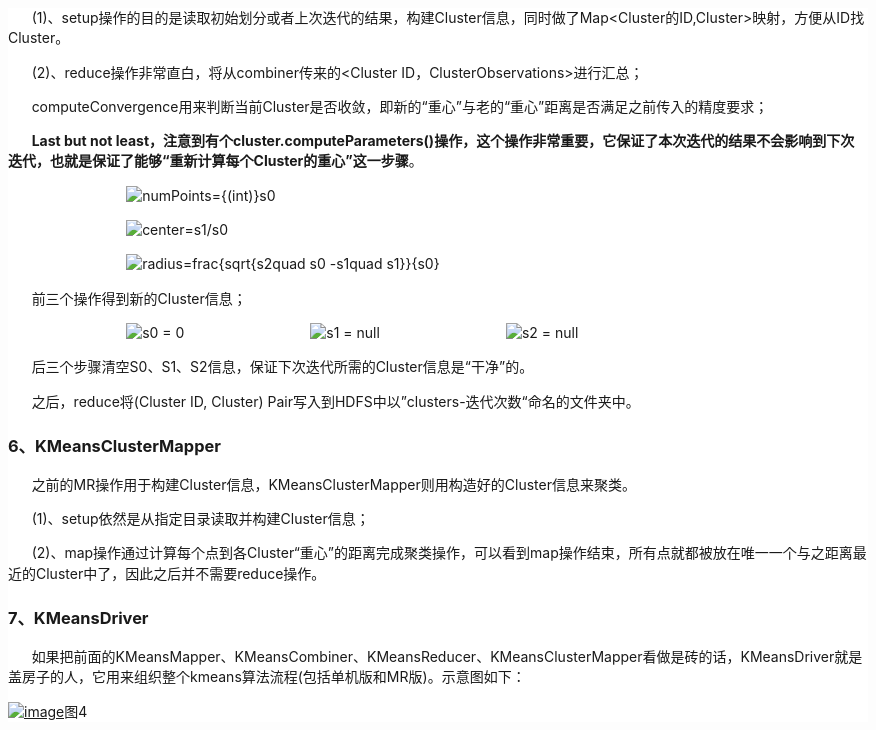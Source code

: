 &nbsp;&nbsp;&nbsp;&nbsp;&nbsp; (1)、setup操作的目的是读取初始划分或者上次迭代的结果，构建Cluster信息，同时做了Map&lt;Cluster的ID,Cluster&gt;映射，方便从ID找Cluster。

&nbsp;&nbsp;&nbsp;&nbsp;&nbsp; (2)、reduce操作非常直白，将从combiner传来的&lt;Cluster ID，ClusterObservations&gt;进行汇总；

&nbsp;&nbsp;&nbsp;&nbsp;&nbsp; computeConvergence用来判断当前Cluster是否收敛，即新的&ldquo;重心&rdquo;与老的&ldquo;重心&rdquo;距离是否满足之前传入的精度要求；

&nbsp;&nbsp;&nbsp;&nbsp;&nbsp;&nbsp;**Last but not least，注意到有个cluster.computeParameters()操作，这个操作非常重要，它保证了本次迭代的结果不会影响到下次迭代，也就是保证了能够&ldquo;重新计算每个Cluster的重心&rdquo;这一步骤**。

&nbsp;&nbsp;&nbsp;&nbsp;&nbsp;&nbsp;&nbsp;&nbsp;&nbsp;&nbsp;&nbsp;&nbsp;&nbsp;&nbsp;&nbsp;&nbsp;&nbsp;&nbsp;&nbsp;&nbsp;&nbsp;&nbsp;&nbsp;&nbsp;&nbsp;&nbsp;&nbsp;&nbsp;&nbsp;&nbsp;![ numPoints={(int)}s0](http://chart.apis.google.com/chart?cht=tx&amp;chl=+numPoints%3d%7b(int)%7ds0)

&nbsp;&nbsp;&nbsp;&nbsp;&nbsp;&nbsp;&nbsp;&nbsp;&nbsp;&nbsp;&nbsp;&nbsp;&nbsp;&nbsp;&nbsp;&nbsp;&nbsp;&nbsp;&nbsp;&nbsp;&nbsp;&nbsp;&nbsp;&nbsp;&nbsp;&nbsp;&nbsp;&nbsp;&nbsp;&nbsp;![center=s1/s0](http://chart.apis.google.com/chart?cht=tx&amp;chl=center%3ds1%2fs0)

&nbsp;&nbsp;&nbsp;&nbsp;&nbsp;&nbsp;&nbsp;&nbsp;&nbsp;&nbsp;&nbsp;&nbsp;&nbsp;&nbsp;&nbsp;&nbsp;&nbsp;&nbsp;&nbsp;&nbsp;&nbsp;&nbsp;&nbsp;&nbsp;&nbsp;&nbsp;&nbsp;&nbsp;&nbsp;&nbsp;![radius=frac{sqrt{s2quad s0 -s1quad s1}}{s0}  ](http://chart.apis.google.com/chart?cht=tx&amp;chl=radius%3d%5cfrac%7b%5csqrt%7bs2%5cquad+s0+-s1%5cquad+s1%7d%7d%7bs0%7d+%0a)

&nbsp;&nbsp;&nbsp;&nbsp;&nbsp; 前三个操作得到新的Cluster信息；

&nbsp;&nbsp;&nbsp;&nbsp;&nbsp;&nbsp;&nbsp;&nbsp;&nbsp;&nbsp;&nbsp;&nbsp;&nbsp;&nbsp;&nbsp;&nbsp;&nbsp;&nbsp;&nbsp;&nbsp;&nbsp;&nbsp;&nbsp;&nbsp;&nbsp;&nbsp;&nbsp;&nbsp;&nbsp;&nbsp;![s0 = 0](http://chart.apis.google.com/chart?cht=tx&amp;chl=s0+%3d+0)&nbsp;
&nbsp;&nbsp;&nbsp;&nbsp;&nbsp;&nbsp;&nbsp;&nbsp;&nbsp;&nbsp;&nbsp;&nbsp;&nbsp;&nbsp;&nbsp;&nbsp;&nbsp;&nbsp;&nbsp;&nbsp;&nbsp;&nbsp;&nbsp;&nbsp;&nbsp;&nbsp;&nbsp;&nbsp;&nbsp;&nbsp;![s1 = null](http://chart.apis.google.com/chart?cht=tx&amp;chl=s1+%3d+null)&nbsp;
&nbsp;&nbsp;&nbsp;&nbsp;&nbsp;&nbsp;&nbsp;&nbsp;&nbsp;&nbsp;&nbsp;&nbsp;&nbsp;&nbsp;&nbsp;&nbsp;&nbsp;&nbsp;&nbsp;&nbsp;&nbsp;&nbsp;&nbsp;&nbsp;&nbsp;&nbsp;&nbsp;&nbsp;&nbsp;&nbsp;![s2 = null](http://chart.apis.google.com/chart?cht=tx&amp;chl=s2+%3d+null)

&nbsp;&nbsp;&nbsp;&nbsp;&nbsp; 后三个步骤清空S0、S1、S2信息，保证下次迭代所需的Cluster信息是&ldquo;干净&rdquo;的。

&nbsp;&nbsp;&nbsp;&nbsp;&nbsp; 之后，reduce将(Cluster ID, Cluster) Pair写入到HDFS中以&rdquo;clusters-迭代次数&ldquo;命名的文件夹中。

### 6、KMeansClusterMapper

&nbsp;&nbsp;&nbsp;&nbsp;&nbsp; 之前的MR操作用于构建Cluster信息，KMeansClusterMapper则用构造好的Cluster信息来聚类。

&nbsp;&nbsp;&nbsp;&nbsp;&nbsp; (1)、setup依然是从指定目录读取并构建Cluster信息；

&nbsp;&nbsp;&nbsp;&nbsp;&nbsp; (2)、map操作通过计算每个点到各Cluster&ldquo;重心&rdquo;的距离完成聚类操作，可以看到map操作结束，所有点就都被放在唯一一个与之距离最近的Cluster中了，因此之后并不需要reduce操作。

### 7、KMeansDriver

&nbsp;&nbsp;&nbsp;&nbsp;&nbsp; 如果把前面的KMeansMapper、KMeansCombiner、KMeansReducer、KMeansClusterMapper看做是砖的话，KMeansDriver就是盖房子的人，它用来组织整个kmeans算法流程(包括单机版和MR版)。示意图如下：

[![image](http://images.cnblogs.com/cnblogs_com/vivounicorn/201110/201110081258584632.png "image")](http://images.cnblogs.com/cnblogs_com/vivounicorn/201110/201110081258531813.png)图4
